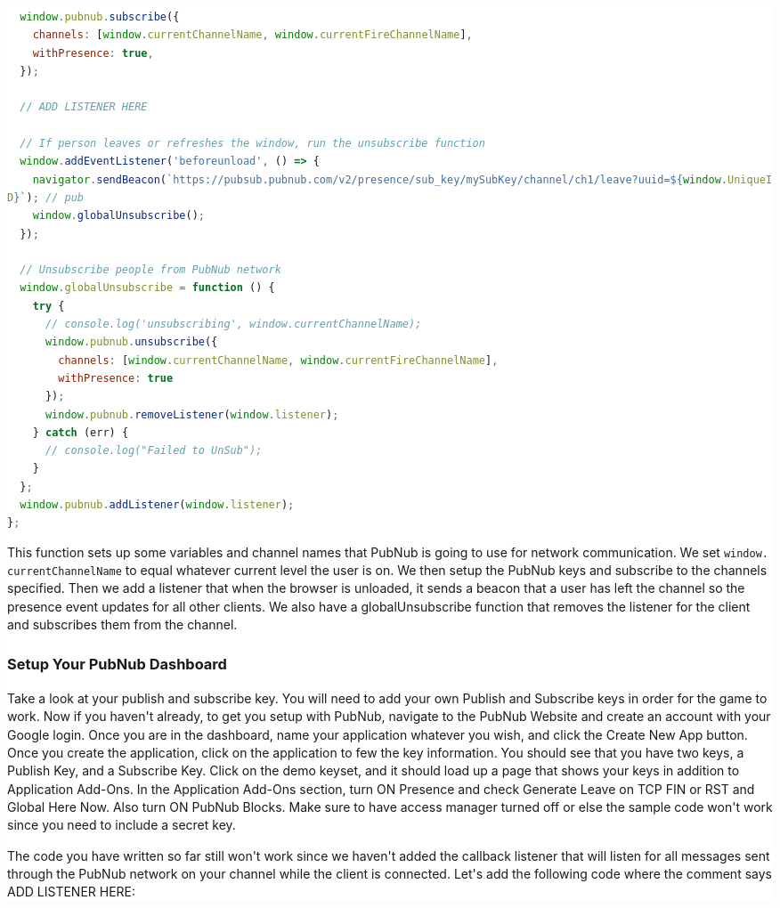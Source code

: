 ```javascript
  window.pubnub.subscribe({
    channels: [window.currentChannelName, window.currentFireChannelName],
    withPresence: true,
  });

  // ADD LISTENER HERE

  // If person leaves or refreshes the window, run the unsubscribe function
  window.addEventListener('beforeunload', () => {
    navigator.sendBeacon(`https://pubsub.pubnub.com/v2/presence/sub_key/mySubKey/channel/ch1/leave?uuid=${window.UniqueID}`); // pub
    window.globalUnsubscribe();
  });

  // Unsubscribe people from PubNub network
  window.globalUnsubscribe = function () {
    try {
      // console.log('unsubscribing', window.currentChannelName);
      window.pubnub.unsubscribe({
        channels: [window.currentChannelName, window.currentFireChannelName],
        withPresence: true
      });
      window.pubnub.removeListener(window.listener);
    } catch (err) {
      // console.log("Failed to UnSub");
    }
  };
  window.pubnub.addListener(window.listener);
};
```

This function sets up some variables and channel names that PubNub is going to use for network communication.  We set ``window.currentChannelName`` to equal whatever current level the user is on.  We then setup the PubNub keys and subscribe to the channels specified.  Then we add a listener that when the browser is unloaded, it sends a beacon that a user has left the channel so the presence event updates for all other clients.  We also have a globalUnsubscribe function that removes the listener for the client and subscribes them from the channel.

### Setup Your PubNub Dashboard

Take a look at your publish and subscribe key.  You will need to add your own Publish and Subscribe keys in order for the game to work. Now if you haven't already, to get you setup with PubNub, navigate to the PubNub Website and create an account with your Google login. Once you are in the dashboard, name your application whatever you wish, and click the Create New App button. Once you create the application, click on the application to few the key information. You should see that you have two keys, a Publish Key, and a Subscribe Key. Click on the demo keyset, and it should load up a page that shows your keys in addition to Application Add-Ons. In the Application Add-Ons section, turn ON Presence and check Generate Leave on TCP FIN or RST and Global Here Now. Also turn ON PubNub Blocks. Make sure to have access manager turned off or else the sample code won't work since you need to include a secret key.

The code you have written so far still won't work since we haven't added the callback listener that will listen for all messages sent through the PubNub network on your channel while the client is connected.  Let's add the following code where the comment says ADD LISTENER HERE:
